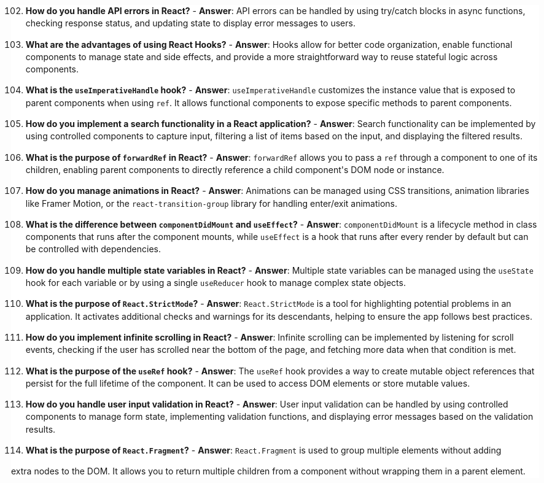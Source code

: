 102. **How do you handle API errors in React?**
    - **Answer**: API errors can be handled by using try/catch blocks in async functions, checking response status, and updating state to display error messages to users.

103. **What are the advantages of using React Hooks?**
    - **Answer**: Hooks allow for better code organization, enable functional components to manage state and side effects, and provide a more straightforward way to reuse stateful logic across components.

104. **What is the `useImperativeHandle` hook?**
    - **Answer**: `useImperativeHandle` customizes the instance value that is exposed to parent components when using `ref`. It allows functional components to expose specific methods to parent components.

105. **How do you implement a search functionality in a React application?**
    - **Answer**: Search functionality can be implemented by using controlled components to capture input, filtering a list of items based on the input, and displaying the filtered results.

106. **What is the purpose of `forwardRef` in React?**
    - **Answer**: `forwardRef` allows you to pass a `ref` through a component to one of its children, enabling parent components to directly reference a child component's DOM node or instance.

107. **How do you manage animations in React?**
    - **Answer**: Animations can be managed using CSS transitions, animation libraries like Framer Motion, or the `react-transition-group` library for handling enter/exit animations.

108. **What is the difference between `componentDidMount` and `useEffect`?**
    - **Answer**: `componentDidMount` is a lifecycle method in class components that runs after the component mounts, while `useEffect` is a hook that runs after every render by default but can be controlled with dependencies.

109. **How do you handle multiple state variables in React?**
    - **Answer**: Multiple state variables can be managed using the `useState` hook for each variable or by using a single `useReducer` hook to manage complex state objects.

110. **What is the purpose of `React.StrictMode`?**
    - **Answer**: `React.StrictMode` is a tool for highlighting potential problems in an application. It activates additional checks and warnings for its descendants, helping to ensure the app follows best practices.

111. **How do you implement infinite scrolling in React?**
    - **Answer**: Infinite scrolling can be implemented by listening for scroll events, checking if the user has scrolled near the bottom of the page, and fetching more data when that condition is met.

112. **What is the purpose of the `useRef` hook?**
    - **Answer**: The `useRef` hook provides a way to create mutable object references that persist for the full lifetime of the component. It can be used to access DOM elements or store mutable values.

113. **How do you handle user input validation in React?**
    - **Answer**: User input validation can be handled by using controlled components to manage form state, implementing validation functions, and displaying error messages based on the validation results.

114. **What is the purpose of `React.Fragment`?**
    - **Answer**: `React.Fragment` is used to group multiple elements without adding

 extra nodes to the DOM. It allows you to return multiple children from a component without wrapping them in a parent element.
